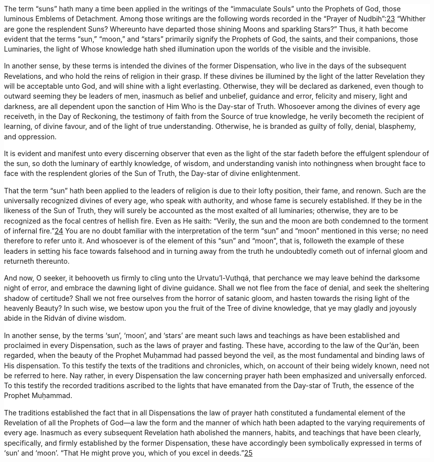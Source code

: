 The term “suns” hath many a time been applied in the writings of the “immaculate Souls” unto the Prophets of God, those luminous Emblems of Detachment. Among those writings are the following words recorded in the “Prayer of Nudbih”:[23](http://www.gutenberg.org/files/16983/16983-h/16983-h.html#note_23) “Whither are gone the resplendent Suns? Whereunto have departed those shining Moons and sparkling Stars?” Thus, it hath become evident that the terms “sun,” “moon,” and “stars” primarily signify the Prophets of God, the saints, and their companions, those Luminaries, the light of Whose knowledge hath shed illumination upon the worlds of the visible and the invisible.

In another sense, by these terms is intended the divines of the former Dispensation, who live in the days of the subsequent Revelations, and who hold the reins of religion in their grasp. If these divines be illumined by the light of the latter Revelation they will be acceptable unto God, and will shine with a light everlasting. Otherwise, they will be declared as darkened, even though to outward seeming they be leaders of men, inasmuch as belief and unbelief, guidance and error, felicity and misery, light and darkness, are all dependent upon the sanction of Him Who is the Day-star of Truth. Whosoever among the divines of every age receiveth, in the Day of Reckoning, the testimony of faith from the Source of true knowledge, he verily becometh the recipient of learning, of divine favour, and of the light of true understanding. Otherwise, he is branded as guilty of folly, denial, blasphemy, and oppression.

It is evident and manifest unto every discerning observer that even as the light of the star fadeth before the effulgent splendour of the sun, so doth the luminary of earthly knowledge, of wisdom, and understanding vanish into nothingness when brought face to face with the resplendent glories of the Sun of Truth, the Day-star of divine enlightenment.

That the term “sun” hath been applied to the leaders of religion is due to their lofty position, their fame, and renown. Such are the universally recognized divines of every age, who speak with authority, and whose fame is securely established. If they be in the likeness of the Sun of Truth, they will surely be accounted as the most exalted of all luminaries; otherwise, they are to be recognized as the focal centres of hellish fire. Even as He saith: “Verily, the sun and the moon are both condemned to the torment of infernal fire.”[24](http://www.gutenberg.org/files/16983/16983-h/16983-h.html#note_24) You are no doubt familiar with the interpretation of the term “sun” and “moon” mentioned in this verse; no need therefore to refer unto it. And whosoever is of the element of this “sun” and “moon”, that is, followeth the example of these leaders in setting his face towards falsehood and in turning away from the truth he undoubtedly cometh out of infernal gloom and returneth thereunto.

And now, O seeker, it behooveth us firmly to cling unto the Urvatu’l-Vuthqá, that perchance we may leave behind the darksome night of error, and embrace the dawning light of divine guidance. Shall we not flee from the face of denial, and seek the sheltering shadow of certitude? Shall we not free ourselves from the horror of satanic gloom, and hasten towards the rising light of the heavenly Beauty? In such wise, we bestow upon you the fruit of the Tree of divine knowledge, that ye may gladly and joyously abide in the Ridván of divine wisdom.

In another sense, by the terms ‘sun’, ‘moon’, and ‘stars’ are meant such laws and teachings as have been established and proclaimed in every Dispensation, such as the laws of prayer and fasting. These have, according to the law of the Qur’án, been regarded, when the beauty of the Prophet Muḥammad had passed beyond the veil, as the most fundamental and binding laws of His dispensation. To this testify the texts of the traditions and chronicles, which, on account of their being widely known, need not be referred to here. Nay rather, in every Dispensation the law concerning prayer hath been emphasized and universally enforced. To this testify the recorded traditions ascribed to the lights that have emanated from the Day-star of Truth, the essence of the Prophet Muḥammad.

The traditions established the fact that in all Dispensations the law of prayer hath constituted a fundamental element of the Revelation of all the Prophets of God—a law the form and the manner of which hath been adapted to the varying requirements of every age. Inasmuch as every subsequent Revelation hath abolished the manners, habits, and teachings that have been clearly, specifically, and firmly established by the former Dispensation, these have accordingly been symbolically expressed in terms of ‘sun’ and ‘moon’. “That He might prove you, which of you excel in deeds.”[25](http://www.gutenberg.org/files/16983/16983-h/16983-h.html#note_25)
